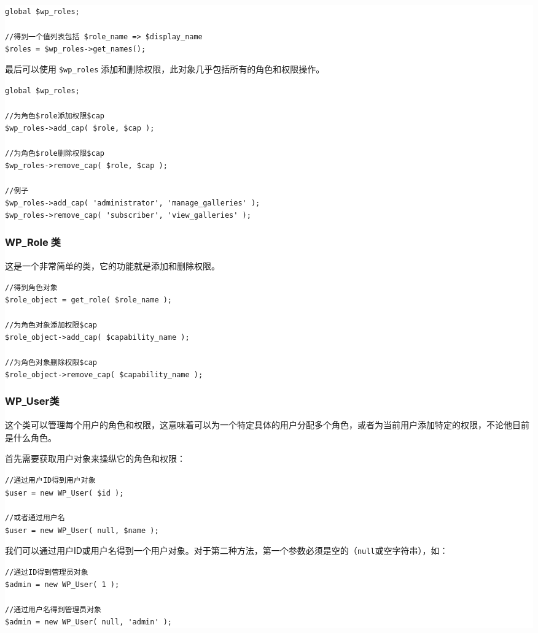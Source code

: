 ```
global $wp_roles;

//得到一个值列表包括 $role_name => $display_name
$roles = $wp_roles->get_names();
```

最后可以使用 `$wp_roles` 添加和删除权限，此对象几乎包括所有的角色和权限操作。

```
global $wp_roles;

//为角色$role添加权限$cap
$wp_roles->add_cap( $role, $cap );

//为角色$role删除权限$cap
$wp_roles->remove_cap( $role, $cap );

//例子
$wp_roles->add_cap( 'administrator', 'manage_galleries' );
$wp_roles->remove_cap( 'subscriber', 'view_galleries' );
```

### WP\_Role 类

这是一个非常简单的类，它的功能就是添加和删除权限。

```
//得到角色对象
$role_object = get_role( $role_name );

//为角色对象添加权限$cap
$role_object->add_cap( $capability_name );

//为角色对象删除权限$cap
$role_object->remove_cap( $capability_name );
```

### WP\_User类

这个类可以管理每个用户的角色和权限，这意味着可以为一个特定具体的用户分配多个角色，或者为当前用户添加特定的权限，不论他目前是什么角色。

首先需要获取用户对象来操纵它的角色和权限：

```
//通过用户ID得到用户对象
$user = new WP_User( $id );

//或者通过用户名
$user = new WP_User( null, $name );
```

我们可以通过用户ID或用户名得到一个用户对象。对于第二种方法，第一个参数必须是空的（`null`或空字符串），如：

```
//通过ID得到管理员对象
$admin = new WP_User( 1 );

//通过用户名得到管理员对象
$admin = new WP_User( null, 'admin' );
```
